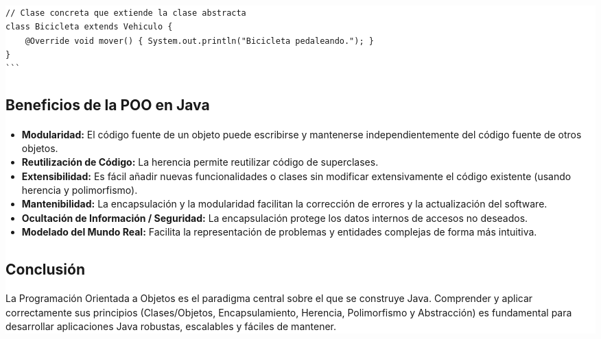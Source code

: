     // Clase concreta que extiende la clase abstracta
    class Bicicleta extends Vehiculo {
        @Override void mover() { System.out.println("Bicicleta pedaleando."); }
    }
    ```

## Beneficios de la POO en Java

*   **Modularidad:** El código fuente de un objeto puede escribirse y mantenerse independientemente del código fuente de otros objetos.
*   **Reutilización de Código:** La herencia permite reutilizar código de superclases.
*   **Extensibilidad:** Es fácil añadir nuevas funcionalidades o clases sin modificar extensivamente el código existente (usando herencia y polimorfismo).
*   **Mantenibilidad:** La encapsulación y la modularidad facilitan la corrección de errores y la actualización del software.
*   **Ocultación de Información / Seguridad:** La encapsulación protege los datos internos de accesos no deseados.
*   **Modelado del Mundo Real:** Facilita la representación de problemas y entidades complejas de forma más intuitiva.

## Conclusión

La Programación Orientada a Objetos es el paradigma central sobre el que se construye Java. Comprender y aplicar correctamente sus principios (Clases/Objetos, Encapsulamiento, Herencia, Polimorfismo y Abstracción) es fundamental para desarrollar aplicaciones Java robustas, escalables y fáciles de mantener.
